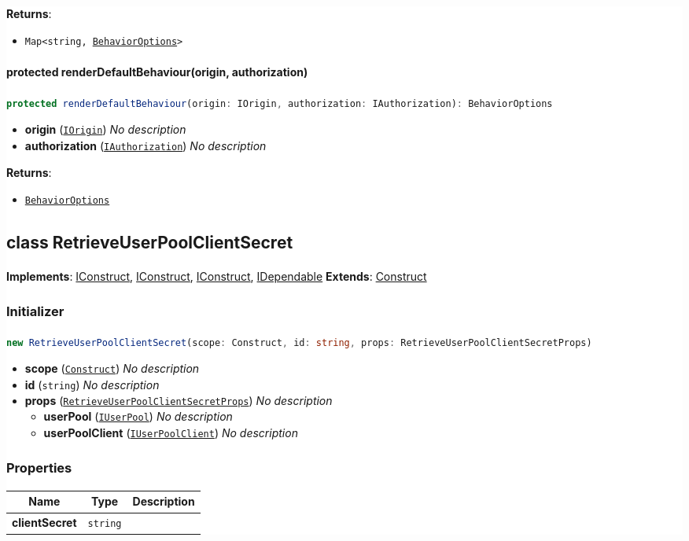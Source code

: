 __Returns__:
* <code>Map<string, [BehaviorOptions](#aws-cdk-aws-cloudfront-behavioroptions)></code>

#### protected renderDefaultBehaviour(origin, authorization) <a id="cloudcomponents-cdk-cloudfront-authorization-basedistribution-renderdefaultbehaviour"></a>



```ts
protected renderDefaultBehaviour(origin: IOrigin, authorization: IAuthorization): BehaviorOptions
```

* **origin** (<code>[IOrigin](#aws-cdk-aws-cloudfront-iorigin)</code>)  *No description*
* **authorization** (<code>[IAuthorization](#cloudcomponents-cdk-cloudfront-authorization-iauthorization)</code>)  *No description*

__Returns__:
* <code>[BehaviorOptions](#aws-cdk-aws-cloudfront-behavioroptions)</code>



## class RetrieveUserPoolClientSecret  <a id="cloudcomponents-cdk-cloudfront-authorization-retrieveuserpoolclientsecret"></a>



__Implements__: [IConstruct](#constructs-iconstruct), [IConstruct](#aws-cdk-core-iconstruct), [IConstruct](#constructs-iconstruct), [IDependable](#aws-cdk-core-idependable)
__Extends__: [Construct](#aws-cdk-core-construct)

### Initializer




```ts
new RetrieveUserPoolClientSecret(scope: Construct, id: string, props: RetrieveUserPoolClientSecretProps)
```

* **scope** (<code>[Construct](#aws-cdk-core-construct)</code>)  *No description*
* **id** (<code>string</code>)  *No description*
* **props** (<code>[RetrieveUserPoolClientSecretProps](#cloudcomponents-cdk-cloudfront-authorization-retrieveuserpoolclientsecretprops)</code>)  *No description*
  * **userPool** (<code>[IUserPool](#aws-cdk-aws-cognito-iuserpool)</code>)  *No description* 
  * **userPoolClient** (<code>[IUserPoolClient](#aws-cdk-aws-cognito-iuserpoolclient)</code>)  *No description* 



### Properties


Name | Type | Description 
-----|------|-------------
**clientSecret** | <code>string</code> | <span></span>

